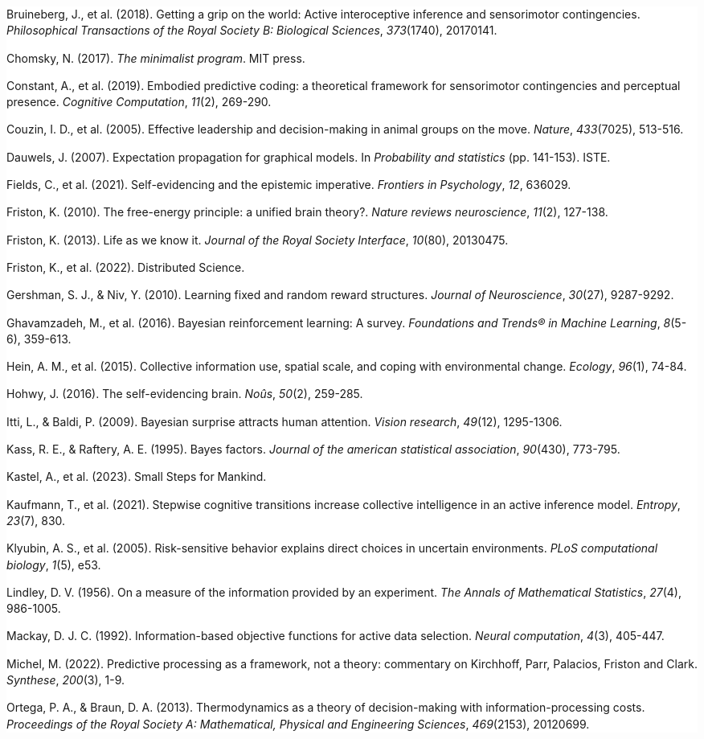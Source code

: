  Bruineberg, J., et al. (2018). Getting a grip on the world: Active interoceptive inference and sensorimotor contingencies. *Philosophical Transactions of the Royal Society B: Biological Sciences*, *373*(1740), 20170141.

 Chomsky, N. (2017). *The minimalist program*. MIT press.

 Constant, A., et al. (2019). Embodied predictive coding: a theoretical framework for sensorimotor contingencies and perceptual presence. *Cognitive Computation*, *11*(2), 269-290.

 Couzin, I. D., et al. (2005). Effective leadership and decision-making in animal groups on the move. *Nature*, *433*(7025), 513-516.

 Dauwels, J. (2007). Expectation propagation for graphical models. In *Probability and statistics* (pp. 141-153). ISTE.

 Fields, C., et al. (2021). Self-evidencing and the epistemic imperative. *Frontiers in Psychology*, *12*, 636029.

 Friston, K. (2010). The free-energy principle: a unified brain theory?. *Nature reviews neuroscience*, *11*(2), 127-138.

 Friston, K. (2013). Life as we know it. *Journal of the Royal Society Interface*, *10*(80), 20130475.

 Friston, K., et al. (2022). Distributed Science.

 Gershman, S. J., & Niv, Y. (2010). Learning fixed and random reward structures. *Journal of Neuroscience*, *30*(27), 9287-9292.

 Ghavamzadeh, M., et al. (2016). Bayesian reinforcement learning: A survey. *Foundations and Trends® in Machine Learning*, *8*(5-6), 359-613.

 Hein, A. M., et al. (2015). Collective information use, spatial scale, and coping with environmental change. *Ecology*, *96*(1), 74-84.

 Hohwy, J. (2016). The self-evidencing brain. *Noûs*, *50*(2), 259-285.

 Itti, L., & Baldi, P. (2009). Bayesian surprise attracts human attention. *Vision research*, *49*(12), 1295-1306.

 Kass, R. E., & Raftery, A. E. (1995). Bayes factors. *Journal of the american statistical association*, *90*(430), 773-795.

 Kastel, A., et al. (2023). Small Steps for Mankind.

 Kaufmann, T., et al. (2021). Stepwise cognitive transitions increase collective intelligence in an active inference model. *Entropy*, *23*(7), 830.

 Klyubin, A. S., et al. (2005). Risk-sensitive behavior explains direct choices in uncertain environments. *PLoS computational biology*, *1*(5), e53.

 Lindley, D. V. (1956). On a measure of the information provided by an experiment. *The Annals of Mathematical Statistics*, *27*(4), 986-1005.

 Mackay, D. J. C. (1992). Information-based objective functions for active data selection. *Neural computation*, *4*(3), 405-447.

 Michel, M. (2022). Predictive processing as a framework, not a theory: commentary on Kirchhoff, Parr, Palacios, Friston and Clark. *Synthese*, *200*(3), 1-9.

 Ortega, P. A., & Braun, D. A. (2013). Thermodynamics as a theory of decision-making with information-processing costs. *Proceedings of the Royal Society A: Mathematical, Physical and Engineering Sciences*, *469*(2153), 20120699.
